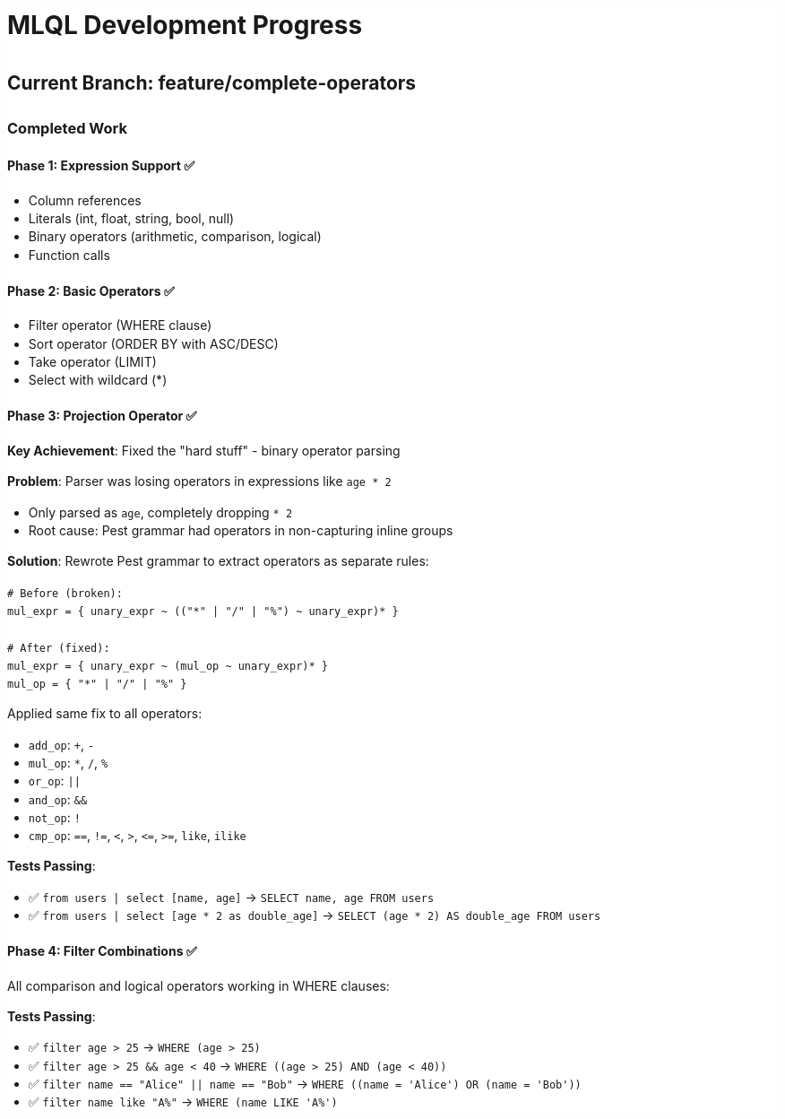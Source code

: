 # MLQL Development Progress

## Current Branch: feature/complete-operators

### Completed Work

#### Phase 1: Expression Support ✅
- Column references
- Literals (int, float, string, bool, null)
- Binary operators (arithmetic, comparison, logical)
- Function calls

#### Phase 2: Basic Operators ✅
- Filter operator (WHERE clause)
- Sort operator (ORDER BY with ASC/DESC)
- Take operator (LIMIT)
- Select with wildcard (*)

#### Phase 3: Projection Operator ✅
**Key Achievement**: Fixed the "hard stuff" - binary operator parsing

**Problem**: Parser was losing operators in expressions like `age * 2`
- Only parsed as `age`, completely dropping `* 2`
- Root cause: Pest grammar had operators in non-capturing inline groups

**Solution**: Rewrote Pest grammar to extract operators as separate rules:
```pest
# Before (broken):
mul_expr = { unary_expr ~ (("*" | "/" | "%") ~ unary_expr)* }

# After (fixed):
mul_expr = { unary_expr ~ (mul_op ~ unary_expr)* }
mul_op = { "*" | "/" | "%" }
```

Applied same fix to all operators:
- `add_op`: `+`, `-`
- `mul_op`: `*`, `/`, `%`
- `or_op`: `||`
- `and_op`: `&&`
- `not_op`: `!`
- `cmp_op`: `==`, `!=`, `<`, `>`, `<=`, `>=`, `like`, `ilike`

**Tests Passing**:
- ✅ `from users | select [name, age]` → `SELECT name, age FROM users`
- ✅ `from users | select [age * 2 as double_age]` → `SELECT (age * 2) AS double_age FROM users`

#### Phase 4: Filter Combinations ✅
All comparison and logical operators working in WHERE clauses:

**Tests Passing**:
- ✅ `filter age > 25` → `WHERE (age > 25)`
- ✅ `filter age > 25 && age < 40` → `WHERE ((age > 25) AND (age < 40))`
- ✅ `filter name == "Alice" || name == "Bob"` → `WHERE ((name = 'Alice') OR (name = 'Bob'))`
- ✅ `filter name like "A%"` → `WHERE (name LIKE 'A%')`
